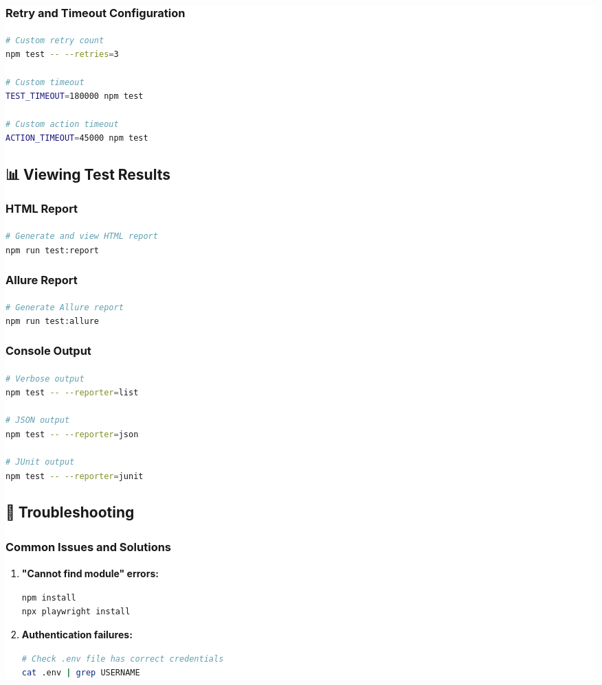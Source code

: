### **Retry and Timeout Configuration**
```bash
# Custom retry count
npm test -- --retries=3

# Custom timeout
TEST_TIMEOUT=180000 npm test

# Custom action timeout
ACTION_TIMEOUT=45000 npm test
```

## 📊 Viewing Test Results

### **HTML Report**
```bash
# Generate and view HTML report
npm run test:report
```

### **Allure Report**
```bash
# Generate Allure report
npm run test:allure
```

### **Console Output**
```bash
# Verbose output
npm test -- --reporter=list

# JSON output
npm test -- --reporter=json

# JUnit output
npm test -- --reporter=junit
```

## 🐛 Troubleshooting

### **Common Issues and Solutions**

1. **"Cannot find module" errors:**
   ```bash
   npm install
   npx playwright install
   ```

2. **Authentication failures:**
   ```bash
   # Check .env file has correct credentials
   cat .env | grep USERNAME
   ```
